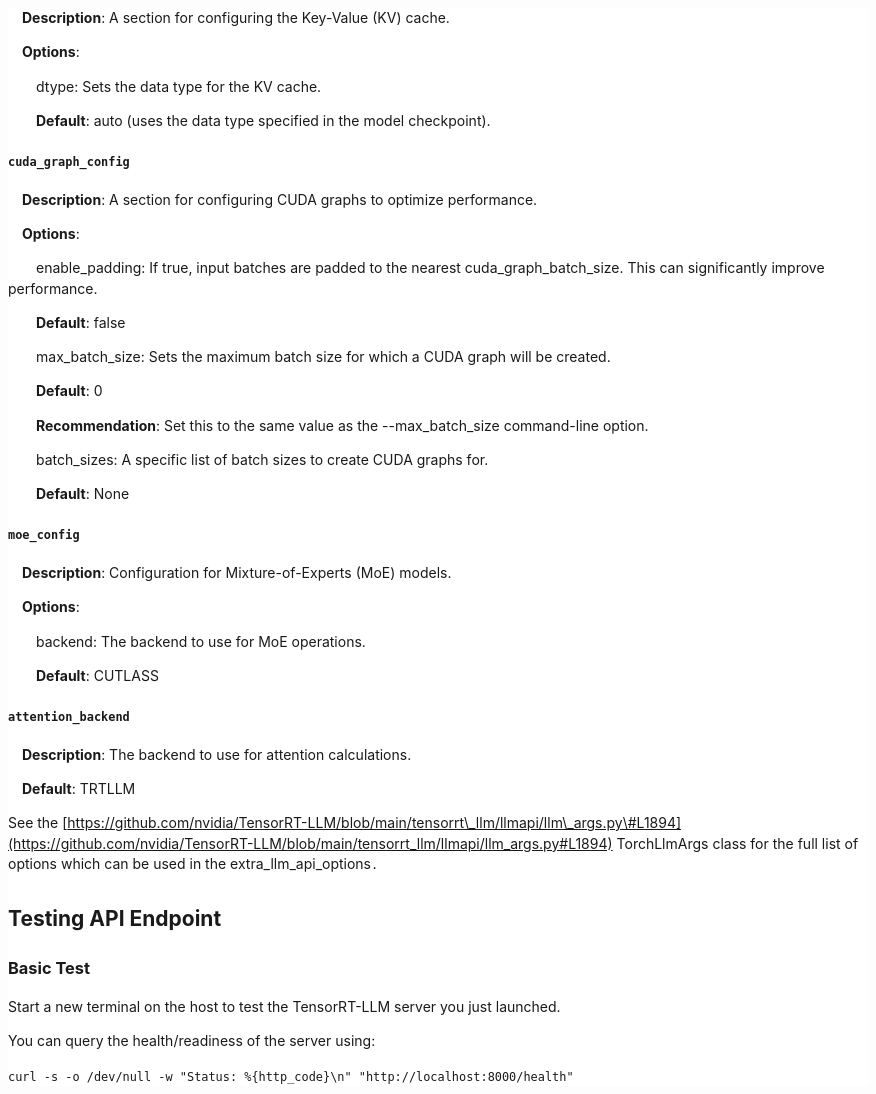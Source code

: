 &emsp;**Description**: A section for configuring the Key-Value (KV) cache.

&emsp;**Options**: 

&emsp;&emsp;dtype: Sets the data type for the KV cache.

&emsp;&emsp;**Default**: auto (uses the data type specified in the model checkpoint).

#### `cuda_graph_config`

&emsp;**Description**: A section for configuring CUDA graphs to optimize performance.

&emsp;**Options**:

&emsp;&emsp;enable\_padding: If true, input batches are padded to the nearest cuda\_graph\_batch\_size. This can significantly improve performance.

&emsp;&emsp;**Default**: false

&emsp;&emsp;max\_batch\_size: Sets the maximum batch size for which a CUDA graph will be created.

&emsp;&emsp;**Default**: 0

&emsp;&emsp;**Recommendation**: Set this to the same value as the \--max\_batch\_size command-line option.

&emsp;&emsp;batch\_sizes: A specific list of batch sizes to create CUDA graphs for.

&emsp;&emsp;**Default**: None

#### `moe_config`

&emsp;**Description**: Configuration for Mixture-of-Experts (MoE) models.

&emsp;**Options**:

&emsp;&emsp;backend: The backend to use for MoE operations.

&emsp;&emsp;**Default**: CUTLASS

#### `attention_backend`

&emsp;**Description**: The backend to use for attention calculations.

&emsp;**Default**: TRTLLM

See the [https://github.com/nvidia/TensorRT-LLM/blob/main/tensorrt\_llm/llmapi/llm\_args.py\#L1894](https://github.com/nvidia/TensorRT-LLM/blob/main/tensorrt_llm/llmapi/llm_args.py#L1894) TorchLlmArgs class for the full list of options which can be used in the extra\_llm\_api\_options`.`

## Testing API Endpoint

### Basic Test

Start a new terminal on the host to test the TensorRT-LLM server you just launched. 

You can query the health/readiness of the server using:

```shell
curl -s -o /dev/null -w "Status: %{http_code}\n" "http://localhost:8000/health"
```

